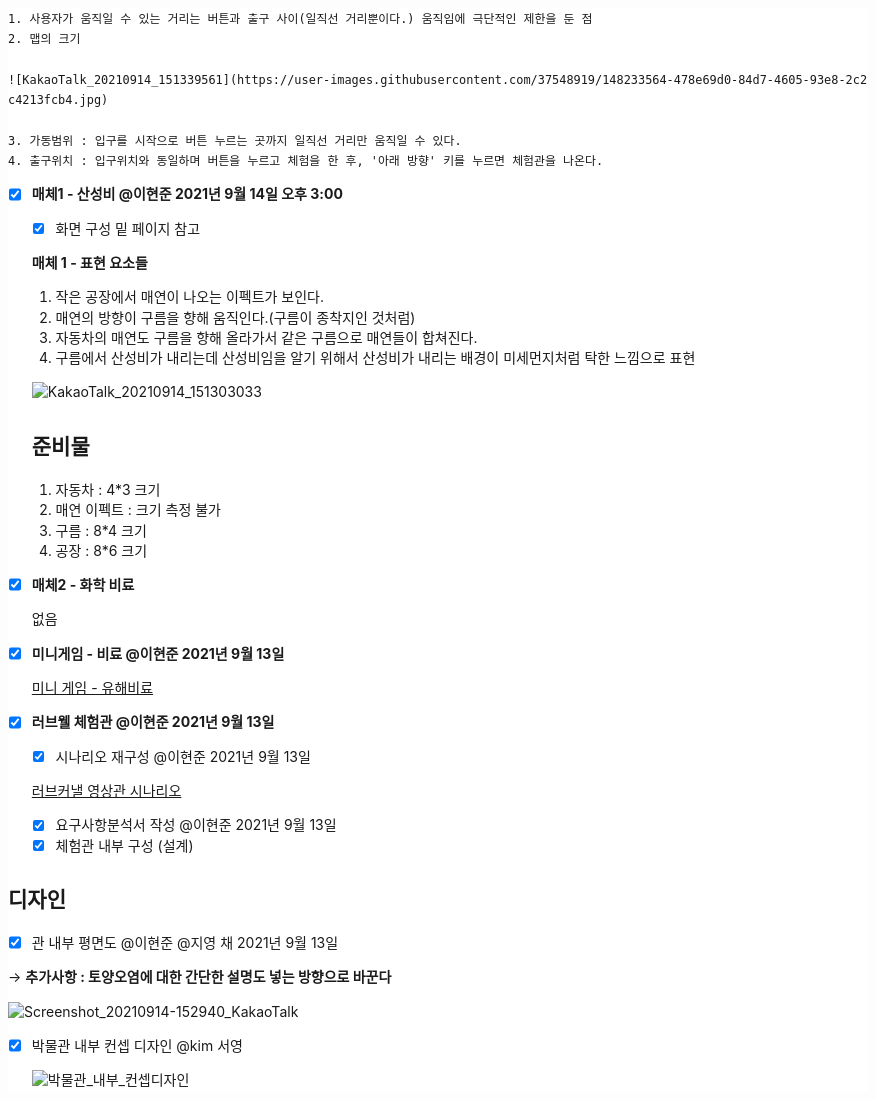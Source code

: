     1. 사용자가 움직일 수 있는 거리는 버튼과 출구 사이(일직선 거리뿐이다.) 움직임에 극단적인 제한을 둔 점
    2. 맵의 크기 

    ![KakaoTalk_20210914_151339561](https://user-images.githubusercontent.com/37548919/148233564-478e69d0-84d7-4605-93e8-2c2c4213fcb4.jpg)

    3. 가동범위 : 입구를 시작으로 버튼 누르는 곳까지 일직선 거리만 움직일 수 있다.
    4. 출구위치 : 입구위치와 동일하며 버튼을 누르고 체험을 한 후, '아래 방향' 키를 누르면 체험관을 나온다.


- [x]  **매체1 - 산성비 @이현준 2021년 9월 14일 오후 3:00**
    - [x]  화면 구성  밑 페이지 참고
    
    **매체 1 - 표현 요소들**

    1. 작은 공장에서 매연이 나오는 이펙트가 보인다.
    2. 매연의 방향이 구름을 향해 움직인다.(구름이 종착지인 것처럼)
    3. 자동차의 매연도 구름을 향해 올라가서 같은 구름으로 매연들이 합쳐진다.
    4. 구름에서 산성비가 내리는데 산성비임을 알기 위해서 산성비가 내리는 배경이 미세먼지처럼 탁한 느낌으로 표현

    ![KakaoTalk_20210914_151303033](https://user-images.githubusercontent.com/37548919/148233733-603f755a-c9c5-4c7e-ba74-cb49563f911d.jpg)


    ## 준비물

    1. 자동차 : 4*3 크기
    2. 매연 이펙트 : 크기 측정 불가
    3. 구름 : 8*4 크기
    4. 공장 : 8*6 크기


- [x]  **매체2 - 화학 비료**
    
    없음
    

- [x]  **미니게임 - 비료 @이현준 2021년 9월 13일**
    
    [미니 게임 - 유해비료](https://www.notion.so/f9df619d1e0b45c9b900a5513e70606d)
    

- [x]  **러브웰 체험관 @이현준 2021년 9월 13일**
    - [x]  시나리오 재구성 @이현준 2021년 9월 13일
    
    [러브커낼 영상관 시나리오](https://github.com/leehe228/Ecoverse/blob/main/docs/lovecanal_scenario.md)
    
    - [x]  요구사항분석서 작성 @이현준 2021년 9월 13일
    - [x]  체험관 내부 구성 (설계)

## 디자인

- [x]  관 내부 평면도 @이현준 @지영 채 2021년 9월 13일

→ **추가사항 : 토양오염에 대한 간단한 설명도 넣는 방향으로 바꾼다**

![Screenshot_20210914-152940_KakaoTalk](https://user-images.githubusercontent.com/37548919/148234574-d7995a9e-74a2-44e0-a15a-0d1c594b06cc.jpg)

- [x]  박물관 내부 컨셉 디자인 @kim 서영
    
    ![박물관_내부_컨셉디자인](https://user-images.githubusercontent.com/37548919/148234610-a53a7bcd-b321-4410-8c1d-38eaaeb7ae19.jpg)
